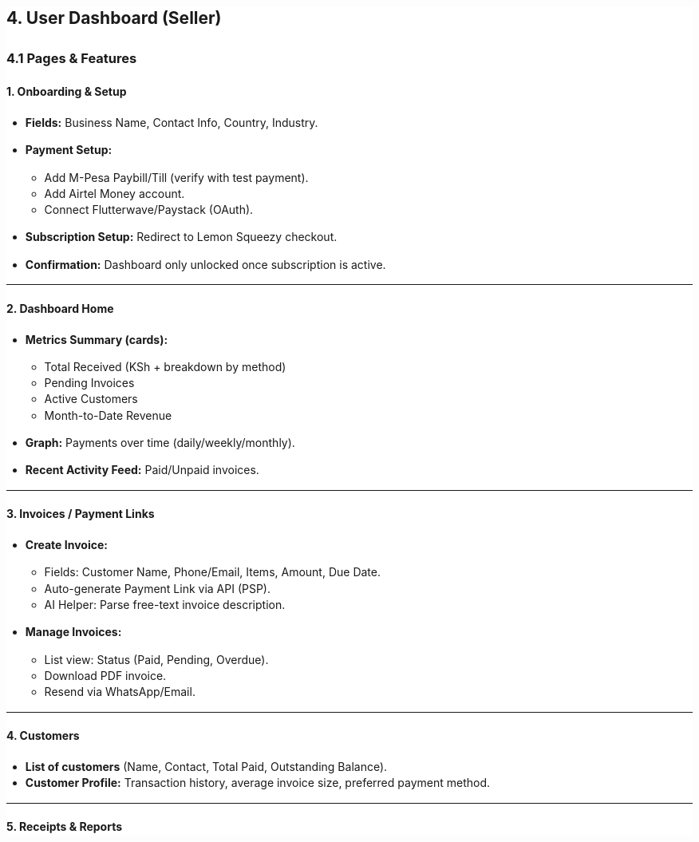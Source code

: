 
## 4. User Dashboard (Seller)

### 4.1 Pages & Features

#### **1. Onboarding & Setup**

* **Fields:** Business Name, Contact Info, Country, Industry.
* **Payment Setup:**

  * Add M-Pesa Paybill/Till (verify with test payment).
  * Add Airtel Money account.
  * Connect Flutterwave/Paystack (OAuth).
* **Subscription Setup:** Redirect to Lemon Squeezy checkout.
* **Confirmation:** Dashboard only unlocked once subscription is active.

---

#### **2. Dashboard Home**

* **Metrics Summary (cards):**

  * Total Received (KSh + breakdown by method)
  * Pending Invoices
  * Active Customers
  * Month-to-Date Revenue
* **Graph:** Payments over time (daily/weekly/monthly).
* **Recent Activity Feed:** Paid/Unpaid invoices.

---

#### **3. Invoices / Payment Links**

* **Create Invoice:**

  * Fields: Customer Name, Phone/Email, Items, Amount, Due Date.
  * Auto-generate Payment Link via API (PSP).
  * AI Helper: Parse free-text invoice description.
* **Manage Invoices:**

  * List view: Status (Paid, Pending, Overdue).
  * Download PDF invoice.
  * Resend via WhatsApp/Email.

---

#### **4. Customers**

* **List of customers** (Name, Contact, Total Paid, Outstanding Balance).
* **Customer Profile:** Transaction history, average invoice size, preferred payment method.

---

#### **5. Receipts & Reports**
